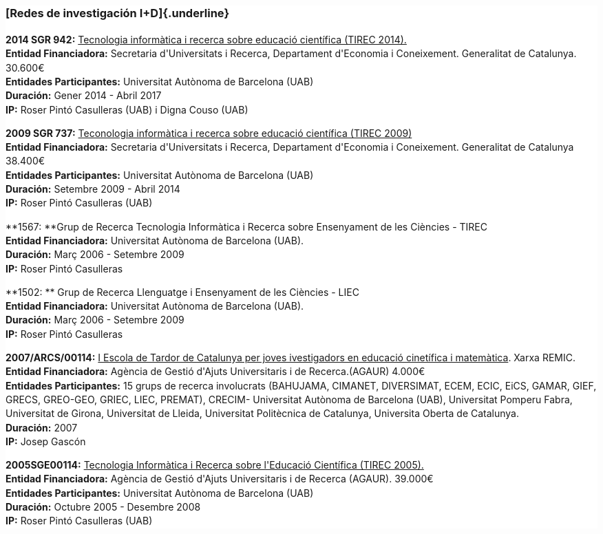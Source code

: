 

### [**Redes de investigación I+D**]{.underline}

**2014 SGR 942:** [Tecnologia informàtica i recerca sobre educació
científica (TIREC
2014).](http://crecim.cat/projectes/tecnologia-informatica-i-recerca-sobre-leducacio-cientifica-tirec-2014/)\
**Entidad Financiadora:** Secretaria d\'Universitats i Recerca,
Departament d\'Economia i Coneixement. Generalitat de Catalunya.
30.600€\
**Entidades Participantes:** Universitat Autònoma de Barcelona (UAB)\
**Duración:** Gener 2014 - Abril 2017\
**IP:** Roser Pintó Casulleras (UAB) i Digna Couso (UAB)

**2009 SGR 737:** [Teconologia informàtica i recerca sobre educació
científica (TIREC
2009)](http://crecim.cat/projectes/tecnologia-informatica-i-recerca-sobre-leducacio-cientifica-tirec-2009/)\
**Entidad Financiadora:** Secretaria d\'Universitats i Recerca,
Departament d\'Economia i Coneixement. Generalitat de Catalunya 38.400€\
**Entidades Participantes:** Universitat Autònoma de Barcelona (UAB)\
**Duración:** Setembre 2009 - Abril 2014\
**IP:** Roser Pintó Casulleras (UAB)

**1567: **Grup de Recerca Tecnologia Informàtica i Recerca sobre
Ensenyament de les Ciències - TIREC\
**Entidad Financiadora:** Universitat Autònoma de Barcelona (UAB).\
**Duración:** Març 2006 - Setembre 2009\
**IP:** Roser Pintó Casulleras

**1502: ** Grup de Recerca Llenguatge i Ensenyament de les Ciències -
LIEC\
**Entidad Financiadora:** Universitat Autònoma de Barcelona (UAB).\
**Duración:** Març 2006 - Setembre 2009\
**IP:** Roser Pintó Casulleras

**2007/ARCS/00114:** [I Escola de Tardor de Catalunya per joves
ivestigadors en educació cinetífica i
matemàtica](http://crecim.cat/projectes/i-escola-de-tardor-de-catalunya-per-joves-investigadors-en-educacio-cientifica-i-matematica/).
Xarxa REMIC.\
**Entidad Financiadora:** Agència de Gestió d\'Ajuts Universitaris i de
Recerca.(AGAUR) 4.000€\
**Entidades Participantes:** 15 grups de recerca involucrats (BAHUJAMA,
CIMANET, DIVERSIMAT, ECEM, ECIC, EiCS, GAMAR, GIEF, GRECS, GREO-GEO,
GRIEC, LIEC, PREMAT), CRECIM- Universitat Autònoma de Barcelona (UAB),
Universitat Pomperu Fabra, Universitat de Girona, Universitat de Lleida,
Universitat Politècnica de Catalunya, Universita Oberta de Catalunya.\
**Duración:** 2007\
**IP:** Josep Gascón

**2005SGE00114:** [Tecnologia Informàtica i Recerca sobre l\'Educació
Científica (TIREC
2005).](http://crecim.cat/projectes/tecnologia-informatica-i-recerca-sobre-leducacio-cientifica-tirec/)\
**Entidad Financiadora:** Agència de Gestió d\'Ajuts Universitaris i de
Recerca (AGAUR). 39.000€\
**Entidades Participantes:** Universitat Autònoma de Barcelona (UAB)\
**Duración:** Octubre 2005 - Desembre 2008\
**IP:** Roser Pintó Casulleras (UAB)
